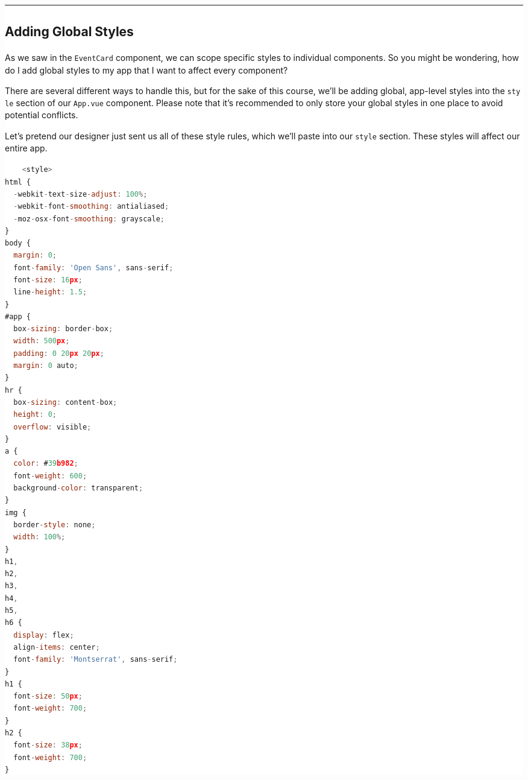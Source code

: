 ------

## Adding Global Styles

As we saw in the `EventCard` component, we can scope  specific styles to individual components. So you might be wondering, how do I add global styles to my app that I want to affect every component?

There are several different ways to handle this, but for the sake of  this course, we’ll be adding global, app-level styles into the `style` section of our `App.vue` component. Please note that it’s recommended to only store your global styles in one place to avoid potential conflicts.

Let’s pretend our designer just sent us all of these style rules, which we’ll paste into our `style` section. These styles will affect our entire app.

```javascript
    <style>
html {
  -webkit-text-size-adjust: 100%;
  -webkit-font-smoothing: antialiased;
  -moz-osx-font-smoothing: grayscale;
}
body {
  margin: 0;
  font-family: 'Open Sans', sans-serif;
  font-size: 16px;
  line-height: 1.5;
}
#app {
  box-sizing: border-box;
  width: 500px;
  padding: 0 20px 20px;
  margin: 0 auto;
}
hr {
  box-sizing: content-box;
  height: 0;
  overflow: visible;
}
a {
  color: #39b982;
  font-weight: 600;
  background-color: transparent;
}
img {
  border-style: none;
  width: 100%;
}
h1,
h2,
h3,
h4,
h5,
h6 {
  display: flex;
  align-items: center;
  font-family: 'Montserrat', sans-serif;
}
h1 {
  font-size: 50px;
  font-weight: 700;
}
h2 {
  font-size: 38px;
  font-weight: 700;
}
```